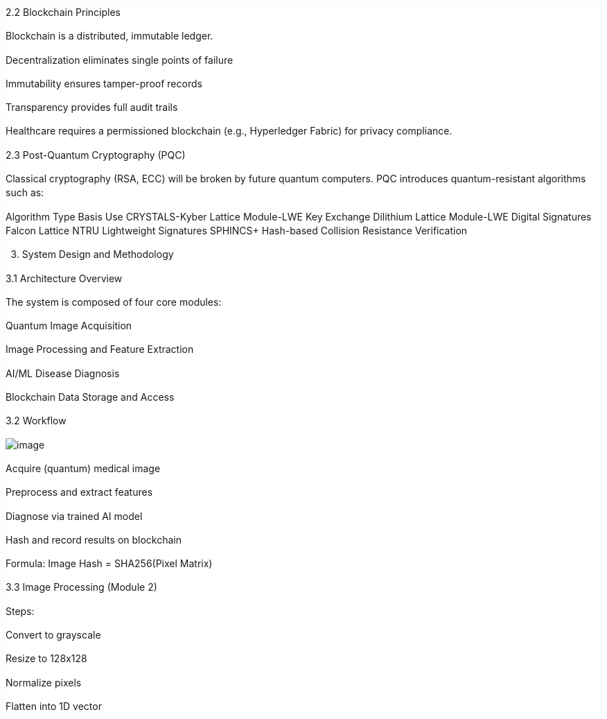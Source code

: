 2.2 Blockchain Principles

Blockchain is a distributed, immutable ledger.

Decentralization eliminates single points of failure

Immutability ensures tamper-proof records

Transparency provides full audit trails

Healthcare requires a permissioned blockchain (e.g., Hyperledger Fabric) for privacy compliance.

2.3 Post-Quantum Cryptography (PQC)

Classical cryptography (RSA, ECC) will be broken by future quantum computers.
PQC introduces quantum-resistant algorithms such as:

Algorithm	Type	Basis	Use
CRYSTALS-Kyber	Lattice	Module-LWE	Key Exchange
Dilithium	Lattice	Module-LWE	Digital Signatures
Falcon	Lattice	NTRU	Lightweight Signatures
SPHINCS+	Hash-based	Collision Resistance	Verification

3. System Design and Methodology

3.1 Architecture Overview

The system is composed of four core modules:

Quantum Image Acquisition

Image Processing and Feature Extraction

AI/ML Disease Diagnosis

Blockchain Data Storage and Access

3.2 Workflow

<img width="648" height="1117" alt="image" src="https://github.com/user-attachments/assets/3a363a04-bbe0-4ca1-953c-7f0ce9cb5aa4" />


Acquire (quantum) medical image

Preprocess and extract features

Diagnose via trained AI model

Hash and record results on blockchain

Formula:
Image Hash = SHA256(Pixel Matrix)

3.3 Image Processing (Module 2)

Steps:

Convert to grayscale

Resize to 128x128

Normalize pixels

Flatten into 1D vector
